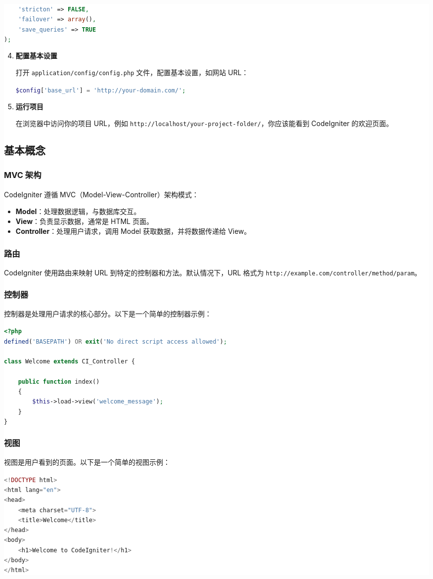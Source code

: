    ```php
       'stricton' => FALSE,
       'failover' => array(),
       'save_queries' => TRUE
   );
   ```

4. **配置基本设置**

   打开 `application/config/config.php` 文件，配置基本设置，如网站 URL：

   ```php
   $config['base_url'] = 'http://your-domain.com/';
   ```

5. **运行项目**

   在浏览器中访问你的项目 URL，例如 `http://localhost/your-project-folder/`，你应该能看到 CodeIgniter 的欢迎页面。

## 基本概念

### MVC 架构

CodeIgniter 遵循 MVC（Model-View-Controller）架构模式：

- **Model**：处理数据逻辑，与数据库交互。
- **View**：负责显示数据，通常是 HTML 页面。
- **Controller**：处理用户请求，调用 Model 获取数据，并将数据传递给 View。

### 路由

CodeIgniter 使用路由来映射 URL 到特定的控制器和方法。默认情况下，URL 格式为 `http://example.com/controller/method/param`。

### 控制器

控制器是处理用户请求的核心部分。以下是一个简单的控制器示例：

```php
<?php
defined('BASEPATH') OR exit('No direct script access allowed');

class Welcome extends CI_Controller {

    public function index()
    {
        $this->load->view('welcome_message');
    }
}
```

### 视图

视图是用户看到的页面。以下是一个简单的视图示例：

```php
<!DOCTYPE html>
<html lang="en">
<head>
    <meta charset="UTF-8">
    <title>Welcome</title>
</head>
<body>
    <h1>Welcome to CodeIgniter!</h1>
</body>
</html>
```
